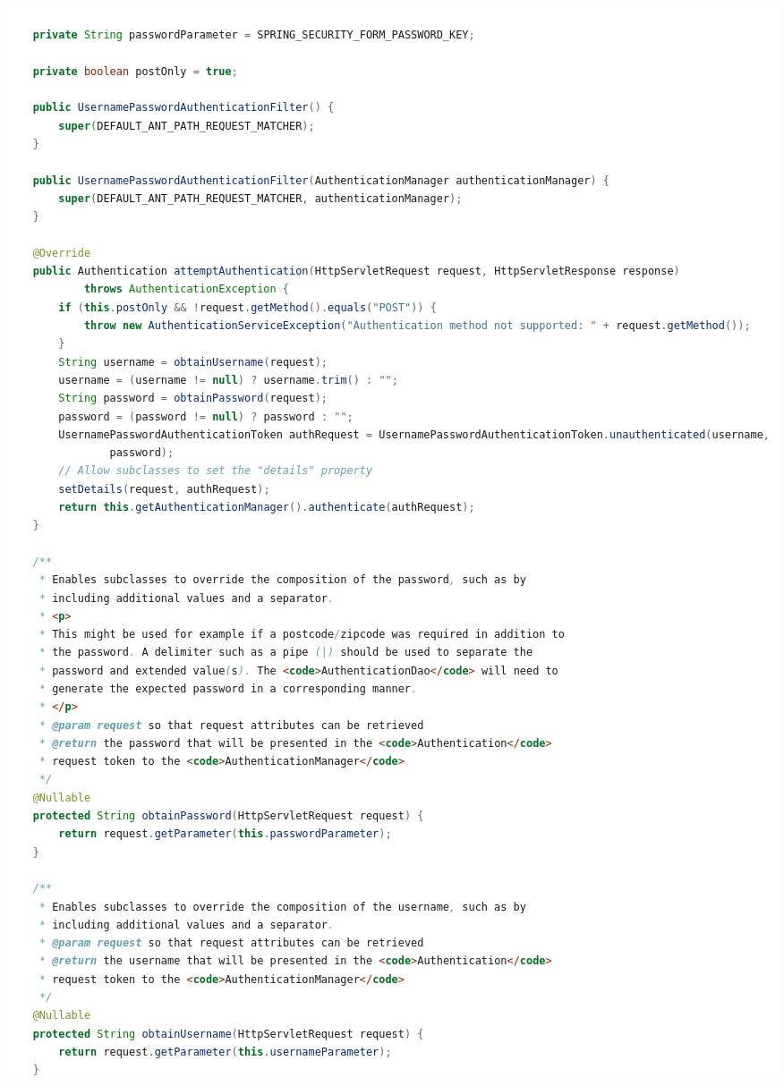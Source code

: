 ```java

	private String passwordParameter = SPRING_SECURITY_FORM_PASSWORD_KEY;

	private boolean postOnly = true;

	public UsernamePasswordAuthenticationFilter() {
		super(DEFAULT_ANT_PATH_REQUEST_MATCHER);
	}

	public UsernamePasswordAuthenticationFilter(AuthenticationManager authenticationManager) {
		super(DEFAULT_ANT_PATH_REQUEST_MATCHER, authenticationManager);
	}

	@Override
	public Authentication attemptAuthentication(HttpServletRequest request, HttpServletResponse response)
			throws AuthenticationException {
		if (this.postOnly && !request.getMethod().equals("POST")) {
			throw new AuthenticationServiceException("Authentication method not supported: " + request.getMethod());
		}
		String username = obtainUsername(request);
		username = (username != null) ? username.trim() : "";
		String password = obtainPassword(request);
		password = (password != null) ? password : "";
		UsernamePasswordAuthenticationToken authRequest = UsernamePasswordAuthenticationToken.unauthenticated(username,
				password);
		// Allow subclasses to set the "details" property
		setDetails(request, authRequest);
		return this.getAuthenticationManager().authenticate(authRequest);
	}

	/**
	 * Enables subclasses to override the composition of the password, such as by
	 * including additional values and a separator.
	 * <p>
	 * This might be used for example if a postcode/zipcode was required in addition to
	 * the password. A delimiter such as a pipe (|) should be used to separate the
	 * password and extended value(s). The <code>AuthenticationDao</code> will need to
	 * generate the expected password in a corresponding manner.
	 * </p>
	 * @param request so that request attributes can be retrieved
	 * @return the password that will be presented in the <code>Authentication</code>
	 * request token to the <code>AuthenticationManager</code>
	 */
	@Nullable
	protected String obtainPassword(HttpServletRequest request) {
		return request.getParameter(this.passwordParameter);
	}

	/**
	 * Enables subclasses to override the composition of the username, such as by
	 * including additional values and a separator.
	 * @param request so that request attributes can be retrieved
	 * @return the username that will be presented in the <code>Authentication</code>
	 * request token to the <code>AuthenticationManager</code>
	 */
	@Nullable
	protected String obtainUsername(HttpServletRequest request) {
		return request.getParameter(this.usernameParameter);
	}

```